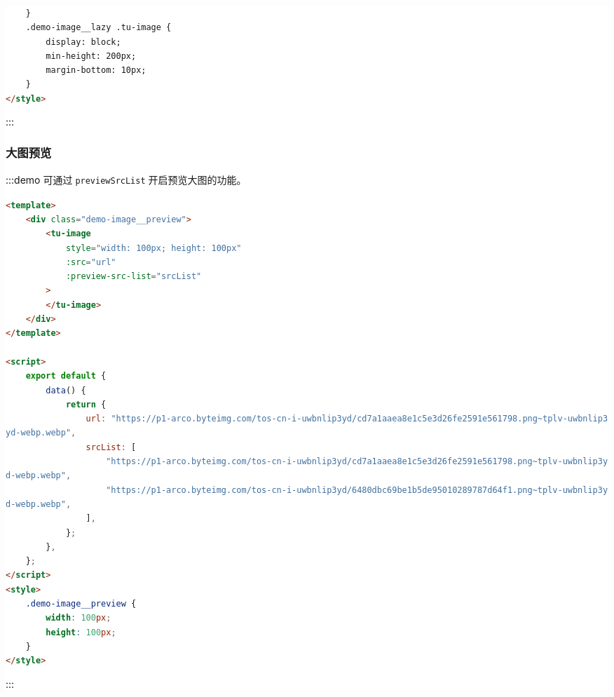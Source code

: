 ```html
	}
	.demo-image__lazy .tu-image {
		display: block;
		min-height: 200px;
		margin-bottom: 10px;
	}
</style>
```

:::

### 大图预览

:::demo 可通过 `previewSrcList` 开启预览大图的功能。

```html
<template>
	<div class="demo-image__preview">
		<tu-image
			style="width: 100px; height: 100px"
			:src="url"
			:preview-src-list="srcList"
		>
		</tu-image>
	</div>
</template>

<script>
	export default {
		data() {
			return {
				url: "https://p1-arco.byteimg.com/tos-cn-i-uwbnlip3yd/cd7a1aaea8e1c5e3d26fe2591e561798.png~tplv-uwbnlip3yd-webp.webp",
				srcList: [
					"https://p1-arco.byteimg.com/tos-cn-i-uwbnlip3yd/cd7a1aaea8e1c5e3d26fe2591e561798.png~tplv-uwbnlip3yd-webp.webp",
					"https://p1-arco.byteimg.com/tos-cn-i-uwbnlip3yd/6480dbc69be1b5de95010289787d64f1.png~tplv-uwbnlip3yd-webp.webp",
				],
			};
		},
	};
</script>
<style>
	.demo-image__preview {
		width: 100px;
		height: 100px;
	}
</style>
```

:::
